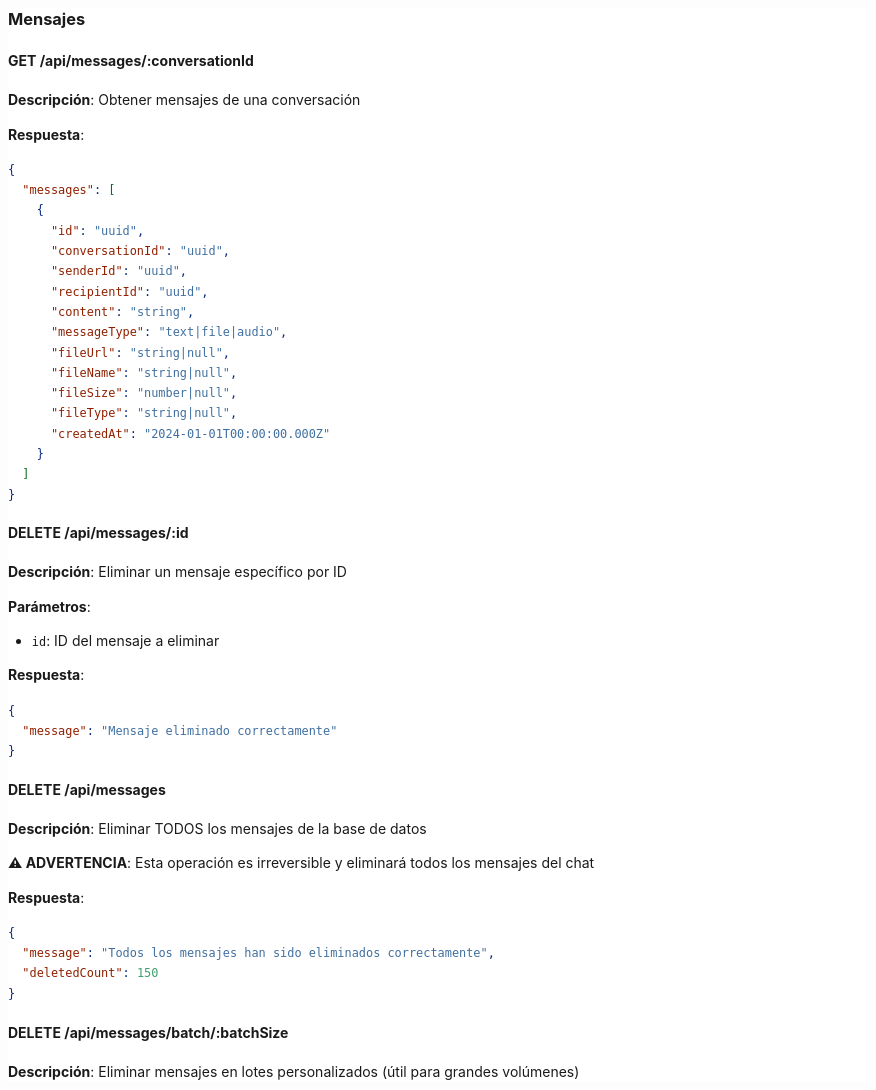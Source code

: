 ### Mensajes

#### GET /api/messages/:conversationId
**Descripción**: Obtener mensajes de una conversación

**Respuesta**:
```json
{
  "messages": [
    {
      "id": "uuid",
      "conversationId": "uuid",
      "senderId": "uuid",
      "recipientId": "uuid",
      "content": "string",
      "messageType": "text|file|audio",
      "fileUrl": "string|null",
      "fileName": "string|null",
      "fileSize": "number|null",
      "fileType": "string|null",
      "createdAt": "2024-01-01T00:00:00.000Z"
    }
  ]
}
```

#### DELETE /api/messages/:id
**Descripción**: Eliminar un mensaje específico por ID

**Parámetros**:
- `id`: ID del mensaje a eliminar

**Respuesta**:
```json
{
  "message": "Mensaje eliminado correctamente"
}
```

#### DELETE /api/messages
**Descripción**: Eliminar TODOS los mensajes de la base de datos

**⚠️ ADVERTENCIA**: Esta operación es irreversible y eliminará todos los mensajes del chat

**Respuesta**:
```json
{
  "message": "Todos los mensajes han sido eliminados correctamente",
  "deletedCount": 150
}
```

#### DELETE /api/messages/batch/:batchSize
**Descripción**: Eliminar mensajes en lotes personalizados (útil para grandes volúmenes)
